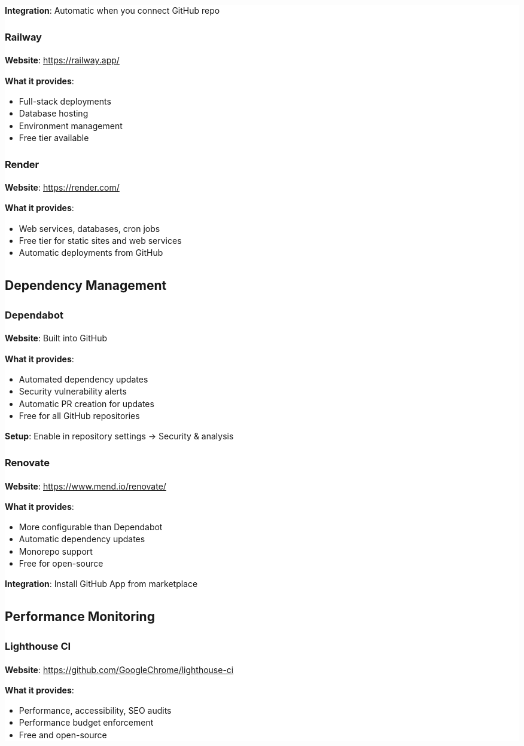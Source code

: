 **Integration**: Automatic when you connect GitHub repo

### Railway
**Website**: https://railway.app/

**What it provides**:
- Full-stack deployments
- Database hosting
- Environment management
- Free tier available

### Render
**Website**: https://render.com/

**What it provides**:
- Web services, databases, cron jobs
- Free tier for static sites and web services
- Automatic deployments from GitHub

## Dependency Management

### Dependabot
**Website**: Built into GitHub

**What it provides**:
- Automated dependency updates
- Security vulnerability alerts
- Automatic PR creation for updates
- Free for all GitHub repositories

**Setup**: Enable in repository settings → Security & analysis

### Renovate
**Website**: https://www.mend.io/renovate/

**What it provides**:
- More configurable than Dependabot
- Automatic dependency updates
- Monorepo support
- Free for open-source

**Integration**: Install GitHub App from marketplace

## Performance Monitoring

### Lighthouse CI
**Website**: https://github.com/GoogleChrome/lighthouse-ci

**What it provides**:
- Performance, accessibility, SEO audits
- Performance budget enforcement
- Free and open-source
